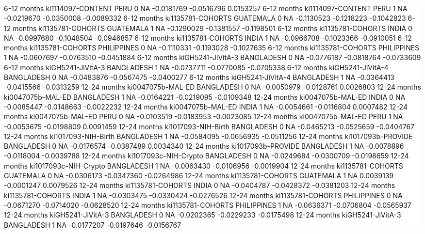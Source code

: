 6-12 months    ki1114097-CONTENT       PERU          0                    NA                -0.0181769   -0.0516796    0.0153257
6-12 months    ki1114097-CONTENT       PERU          1                    NA                -0.0219670   -0.0350008   -0.0089332
6-12 months    ki1135781-COHORTS       GUATEMALA     0                    NA                -0.1130523   -0.1218223   -0.1042823
6-12 months    ki1135781-COHORTS       GUATEMALA     1                    NA                -0.1290029   -0.1381557   -0.1198501
6-12 months    ki1135781-COHORTS       INDIA         0                    NA                -0.0997680   -0.1048504   -0.0946857
6-12 months    ki1135781-COHORTS       INDIA         1                    NA                -0.0966708   -0.1023366   -0.0910051
6-12 months    ki1135781-COHORTS       PHILIPPINES   0                    NA                -0.1110331   -0.1193028   -0.1027635
6-12 months    ki1135781-COHORTS       PHILIPPINES   1                    NA                -0.0607697   -0.0763510   -0.0451884
6-12 months    kiGH5241-JiVitA-3       BANGLADESH    0                    NA                -0.0776187   -0.0818764   -0.0733609
6-12 months    kiGH5241-JiVitA-3       BANGLADESH    1                    NA                -0.0737711   -0.0770085   -0.0705338
6-12 months    kiGH5241-JiVitA-4       BANGLADESH    0                    NA                -0.0483876   -0.0567475   -0.0400277
6-12 months    kiGH5241-JiVitA-4       BANGLADESH    1                    NA                -0.0364413   -0.0415566   -0.0313259
12-24 months   ki0047075b-MAL-ED       BANGLADESH    0                    NA                -0.0050979   -0.0128761    0.0026803
12-24 months   ki0047075b-MAL-ED       BANGLADESH    1                    NA                -0.0164221   -0.0219095   -0.0109348
12-24 months   ki0047075b-MAL-ED       INDIA         0                    NA                -0.0085447   -0.0148663   -0.0022232
12-24 months   ki0047075b-MAL-ED       INDIA         1                    NA                -0.0054661   -0.0116804    0.0007482
12-24 months   ki0047075b-MAL-ED       PERU          0                    NA                -0.0103519   -0.0183953   -0.0023085
12-24 months   ki0047075b-MAL-ED       PERU          1                    NA                -0.0053675   -0.0198809    0.0091459
12-24 months   ki1017093-NIH-Birth     BANGLADESH    0                    NA                -0.0465213   -0.0525659   -0.0404767
12-24 months   ki1017093-NIH-Birth     BANGLADESH    1                    NA                -0.0584095   -0.0656935   -0.0511256
12-24 months   ki1017093b-PROVIDE      BANGLADESH    0                    NA                -0.0176574   -0.0387489    0.0034340
12-24 months   ki1017093b-PROVIDE      BANGLADESH    1                    NA                -0.0078896   -0.0118004   -0.0039788
12-24 months   ki1017093c-NIH-Crypto   BANGLADESH    0                    NA                -0.0249684   -0.0300709   -0.0198659
12-24 months   ki1017093c-NIH-Crypto   BANGLADESH    1                    NA                -0.0063430   -0.0106956   -0.0019904
12-24 months   ki1135781-COHORTS       GUATEMALA     0                    NA                -0.0306173   -0.0347360   -0.0264986
12-24 months   ki1135781-COHORTS       GUATEMALA     1                    NA                 0.0039139   -0.0001247    0.0079526
12-24 months   ki1135781-COHORTS       INDIA         0                    NA                -0.0404787   -0.0428372   -0.0381203
12-24 months   ki1135781-COHORTS       INDIA         1                    NA                -0.0303475   -0.0330424   -0.0276526
12-24 months   ki1135781-COHORTS       PHILIPPINES   0                    NA                -0.0671270   -0.0714020   -0.0628520
12-24 months   ki1135781-COHORTS       PHILIPPINES   1                    NA                -0.0636371   -0.0706804   -0.0565937
12-24 months   kiGH5241-JiVitA-3       BANGLADESH    0                    NA                -0.0202365   -0.0229233   -0.0175498
12-24 months   kiGH5241-JiVitA-3       BANGLADESH    1                    NA                -0.0177207   -0.0197646   -0.0156767